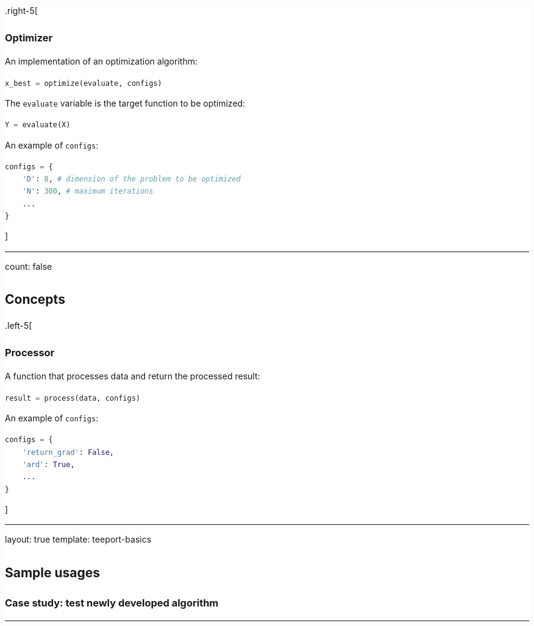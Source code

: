 .right-5[
### Optimizer

An implementation of an optimization algorithm:
```python
x_best = optimize(evaluate, configs)
```

The `evaluate` variable is the target function to be optimized:
```python
Y = evaluate(X)
```

An example of `configs`:
```python
configs = {
    'D': 8, # dimension of the problem to be optimized
    'N': 300, # maximum iterations
    ...
}
```
]

---

count: false

## Concepts

.left-5[
### Processor

A function that processes data and return the processed result:
```python
result = process(data, configs)
```

An example of `configs`:
```python
configs = {
    'return_grad': False,
    'ard': True,
    ...
}
```
]

---

layout: true
template: teeport-basics

## Sample usages

### Case study: test newly developed algorithm

---